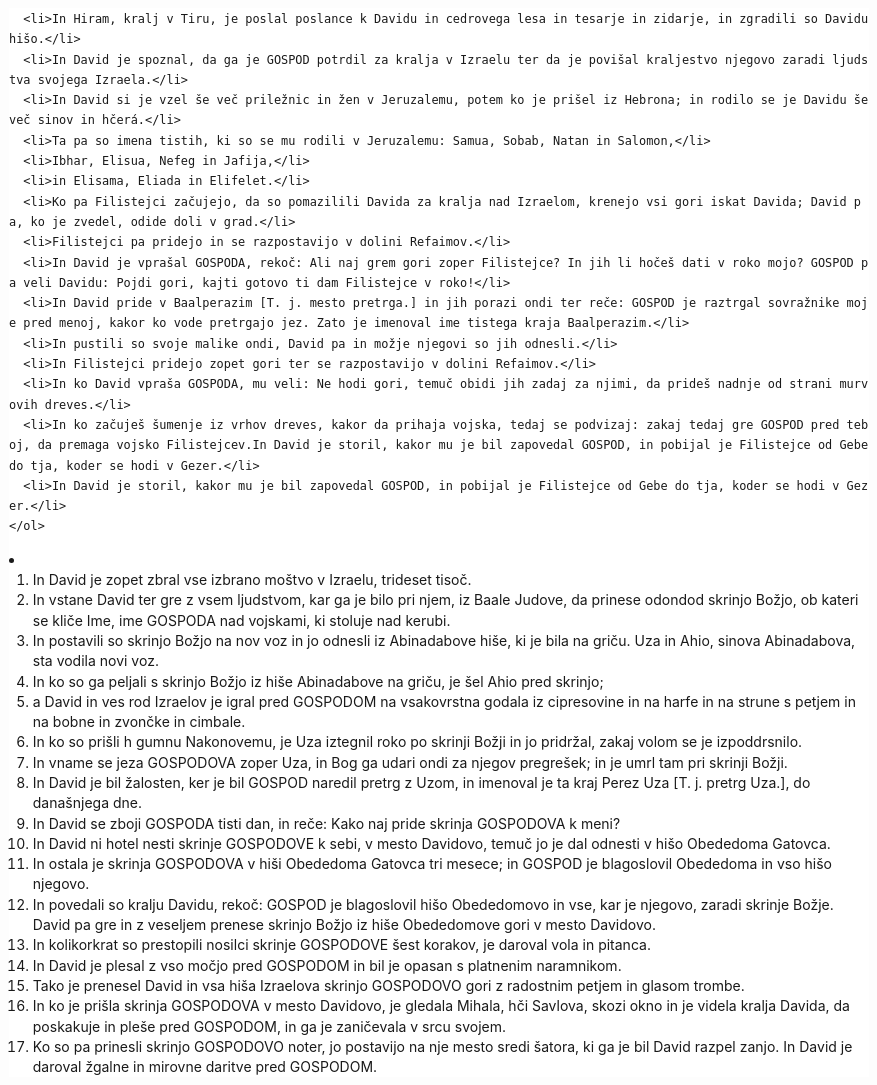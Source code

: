      <li>In Hiram, kralj v Tiru, je poslal poslance k Davidu in cedrovega lesa in tesarje in zidarje, in zgradili so Davidu hišo.</li>
      <li>In David je spoznal, da ga je GOSPOD potrdil za kralja v Izraelu ter da je povišal kraljestvo njegovo zaradi ljudstva svojega Izraela.</li>
      <li>In David si je vzel še več priležnic in žen v Jeruzalemu, potem ko je prišel iz Hebrona; in rodilo se je Davidu še več sinov in hčerá.</li>
      <li>Ta pa so imena tistih, ki so se mu rodili v Jeruzalemu: Samua, Sobab, Natan in Salomon,</li>
      <li>Ibhar, Elisua, Nefeg in Jafija,</li>
      <li>in Elisama, Eliada in Elifelet.</li>
      <li>Ko pa Filistejci začujejo, da so pomazilili Davida za kralja nad Izraelom, krenejo vsi gori iskat Davida; David pa, ko je zvedel, odide doli v grad.</li>
      <li>Filistejci pa pridejo in se razpostavijo v dolini Refaimov.</li>
      <li>In David je vprašal GOSPODA, rekoč: Ali naj grem gori zoper Filistejce? In jih li hočeš dati v roko mojo? GOSPOD pa veli Davidu: Pojdi gori, kajti gotovo ti dam Filistejce v roko!</li>
      <li>In David pride v Baalperazim [T. j. mesto pretrga.] in jih porazi ondi ter reče: GOSPOD je raztrgal sovražnike moje pred menoj, kakor ko vode pretrgajo jez. Zato je imenoval ime tistega kraja Baalperazim.</li>
      <li>In pustili so svoje malike ondi, David pa in možje njegovi so jih odnesli.</li>
      <li>In Filistejci pridejo zopet gori ter se razpostavijo v dolini Refaimov.</li>
      <li>In ko David vpraša GOSPODA, mu veli: Ne hodi gori, temuč obidi jih zadaj za njimi, da prideš nadnje od strani murvovih dreves.</li>
      <li>In ko začuješ šumenje iz vrhov dreves, kakor da prihaja vojska, tedaj se podvizaj: zakaj tedaj gre GOSPOD pred teboj, da premaga vojsko Filistejcev.In David je storil, kakor mu je bil zapovedal GOSPOD, in pobijal je Filistejce od Gebe do tja, koder se hodi v Gezer.</li>
      <li>In David je storil, kakor mu je bil zapovedal GOSPOD, in pobijal je Filistejce od Gebe do tja, koder se hodi v Gezer.</li>
    </ol>
  </li>
  <li>
    <ol>
      <li>In David je zopet zbral vse izbrano moštvo v Izraelu, trideset tisoč.</li>
      <li>In vstane David ter gre z vsem ljudstvom, kar ga je bilo pri njem, iz Baale Judove, da prinese odondod skrinjo Božjo, ob kateri se kliče Ime, ime GOSPODA nad vojskami, ki stoluje nad kerubi.</li>
      <li>In postavili so skrinjo Božjo na nov voz in jo odnesli iz Abinadabove hiše, ki je bila na griču. Uza in Ahio, sinova Abinadabova, sta vodila novi voz.</li>
      <li>In ko so ga peljali s skrinjo Božjo iz hiše Abinadabove na griču, je šel Ahio pred skrinjo;</li>
      <li>a David in ves rod Izraelov je igral pred GOSPODOM na vsakovrstna godala iz cipresovine in na harfe in na strune s petjem in na bobne in zvončke in cimbale.</li>
      <li>In ko so prišli h gumnu Nakonovemu, je Uza iztegnil roko po skrinji Božji in jo pridržal, zakaj volom se je izpoddrsnilo.</li>
      <li>In vname se jeza GOSPODOVA zoper Uza, in Bog ga udari ondi za njegov pregrešek; in je umrl tam pri skrinji Božji.</li>
      <li>In David je bil žalosten, ker je bil GOSPOD naredil pretrg z Uzom, in imenoval je ta kraj Perez Uza [T. j. pretrg Uza.], do današnjega dne.</li>
      <li>In David se zboji GOSPODA tisti dan, in reče: Kako naj pride skrinja GOSPODOVA k meni?</li>
      <li>In David ni hotel nesti skrinje GOSPODOVE k sebi, v mesto Davidovo, temuč jo je dal odnesti v hišo Obededoma Gatovca.</li>
      <li>In ostala je skrinja GOSPODOVA v hiši Obededoma Gatovca tri mesece; in GOSPOD je blagoslovil Obededoma in vso hišo njegovo.</li>
      <li>In povedali so kralju Davidu, rekoč: GOSPOD je blagoslovil hišo Obededomovo in vse, kar je njegovo, zaradi skrinje Božje. David pa gre in z veseljem prenese skrinjo Božjo iz hiše Obededomove gori v mesto Davidovo.</li>
      <li>In kolikorkrat so prestopili nosilci skrinje GOSPODOVE šest korakov, je daroval vola in pitanca.</li>
      <li>In David je plesal z vso močjo pred GOSPODOM in bil je opasan s platnenim naramnikom.</li>
      <li>Tako je prenesel David in vsa hiša Izraelova skrinjo GOSPODOVO gori z radostnim petjem in glasom trombe.</li>
      <li>In ko je prišla skrinja GOSPODOVA v mesto Davidovo, je gledala Mihala, hči Savlova, skozi okno in je videla kralja Davida, da poskakuje in pleše pred GOSPODOM, in ga je zaničevala v srcu svojem.</li>
      <li>Ko so pa prinesli skrinjo GOSPODOVO noter, jo postavijo na nje mesto sredi šatora, ki ga je bil David razpel zanjo. In David je daroval žgalne in mirovne daritve pred GOSPODOM.</li>